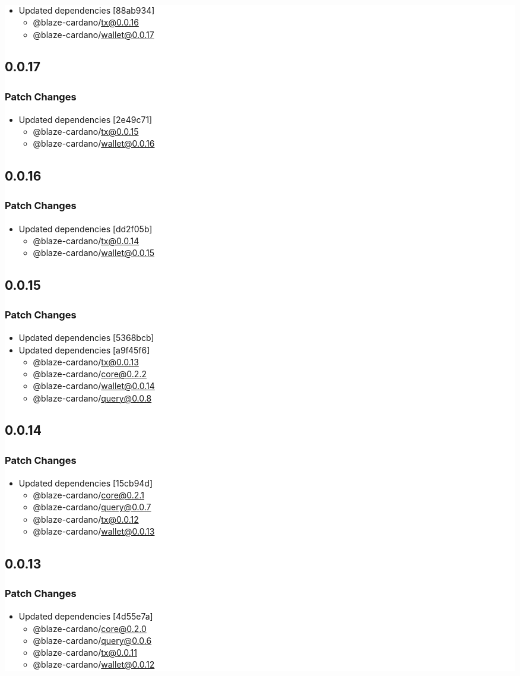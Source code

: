 - Updated dependencies [88ab934]
  - @blaze-cardano/tx@0.0.16
  - @blaze-cardano/wallet@0.0.17

## 0.0.17

### Patch Changes

- Updated dependencies [2e49c71]
  - @blaze-cardano/tx@0.0.15
  - @blaze-cardano/wallet@0.0.16

## 0.0.16

### Patch Changes

- Updated dependencies [dd2f05b]
  - @blaze-cardano/tx@0.0.14
  - @blaze-cardano/wallet@0.0.15

## 0.0.15

### Patch Changes

- Updated dependencies [5368bcb]
- Updated dependencies [a9f45f6]
  - @blaze-cardano/tx@0.0.13
  - @blaze-cardano/core@0.2.2
  - @blaze-cardano/wallet@0.0.14
  - @blaze-cardano/query@0.0.8

## 0.0.14

### Patch Changes

- Updated dependencies [15cb94d]
  - @blaze-cardano/core@0.2.1
  - @blaze-cardano/query@0.0.7
  - @blaze-cardano/tx@0.0.12
  - @blaze-cardano/wallet@0.0.13

## 0.0.13

### Patch Changes

- Updated dependencies [4d55e7a]
  - @blaze-cardano/core@0.2.0
  - @blaze-cardano/query@0.0.6
  - @blaze-cardano/tx@0.0.11
  - @blaze-cardano/wallet@0.0.12
